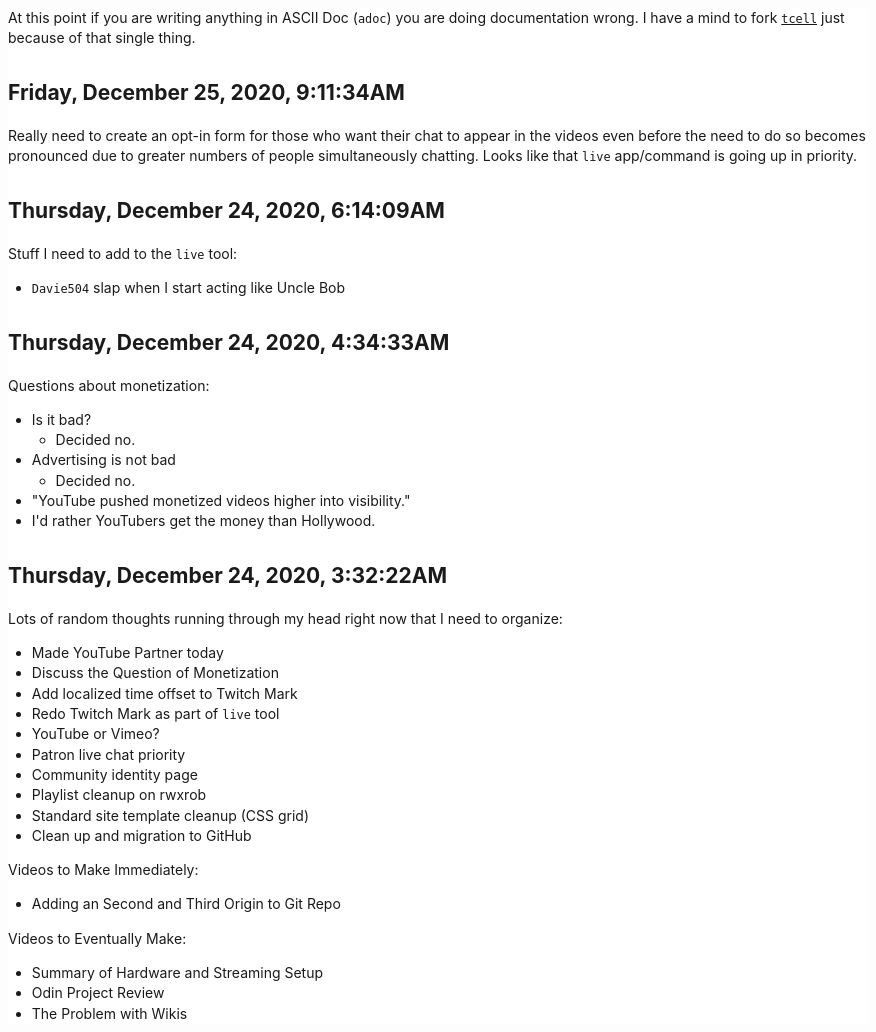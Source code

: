 At this point if you are writing anything in ASCII Doc (`adoc`) you are
doing documentation wrong. I have a mind to fork
[`tcell`](https://github.com/gdamore/tcell/) just because of that single
thing.

##  Friday, December 25, 2020, 9:11:34AM

Really need to create an opt-in form for those who want their chat to
appear in the videos even before the need to do so becomes pronounced
due to greater numbers of people simultaneously chatting. Looks like
that `live` app/command is going up in priority.

##  Thursday, December 24, 2020, 6:14:09AM

Stuff I need to add to the `live` tool:

* `Davie504` slap when I start acting like Uncle Bob

##  Thursday, December 24, 2020, 4:34:33AM

Questions about monetization:

* Is it bad?
  * Decided no.
* Advertising is not bad
  * Decided no.
* "YouTube pushed monetized videos higher into visibility."
* I'd rather YouTubers get the money than Hollywood.

##  Thursday, December 24, 2020, 3:32:22AM

Lots of random thoughts running through my head right now that I need to
organize:

* Made YouTube Partner today
* Discuss the Question of Monetization
* Add localized time offset to Twitch Mark
* Redo Twitch Mark as part of `live` tool
* YouTube or Vimeo? 
* Patron live chat priority
* Community identity page
* Playlist cleanup on rwxrob
* Standard site template cleanup (CSS grid)
* Clean up and migration to GitHub

Videos to Make Immediately:

* Adding an Second and Third Origin to Git Repo

Videos to Eventually Make:

* Summary of Hardware and Streaming Setup
* Odin Project Review
* The Problem with Wikis
